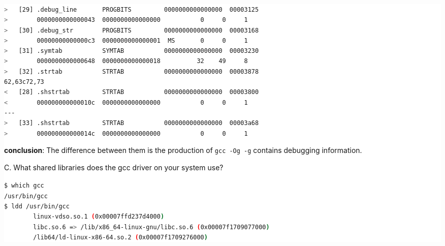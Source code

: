 ```bash
>   [29] .debug_line       PROGBITS         0000000000000000  00003125
>        0000000000000043  0000000000000000           0     0     1
>   [30] .debug_str        PROGBITS         0000000000000000  00003168
>        00000000000000c3  0000000000000001  MS       0     0     1
>   [31] .symtab           SYMTAB           0000000000000000  00003230
>        0000000000000648  0000000000000018          32    49     8
>   [32] .strtab           STRTAB           0000000000000000  00003878
62,63c72,73
<   [28] .shstrtab         STRTAB           0000000000000000  00003800
<        000000000000010c  0000000000000000           0     0     1
---
>   [33] .shstrtab         STRTAB           0000000000000000  00003a68
>        000000000000014c  0000000000000000           0     0     1
```

**conclusion**: The difference between them is the production of `gcc -Og -g` contains debugging information.

C. What shared libraries does the gcc driver on your system use?

```bash
$ which gcc
/usr/bin/gcc
$ ldd /usr/bin/gcc
        linux-vdso.so.1 (0x00007ffd237d4000)
        libc.so.6 => /lib/x86_64-linux-gnu/libc.so.6 (0x00007f1709077000)
        /lib64/ld-linux-x86-64.so.2 (0x00007f1709276000)
```


